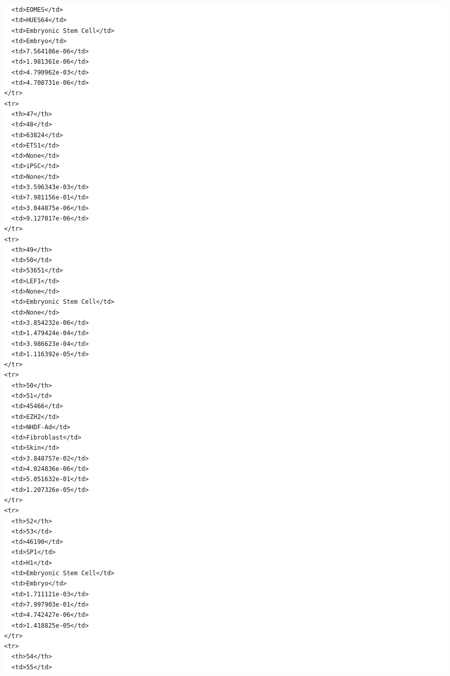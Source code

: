       <td>EOMES</td>
      <td>HUES64</td>
      <td>Embryonic Stem Cell</td>
      <td>Embryo</td>
      <td>7.564186e-06</td>
      <td>1.981361e-06</td>
      <td>4.790962e-03</td>
      <td>4.708731e-06</td>
    </tr>
    <tr>
      <th>47</th>
      <td>48</td>
      <td>63824</td>
      <td>ETS1</td>
      <td>None</td>
      <td>iPSC</td>
      <td>None</td>
      <td>3.596343e-03</td>
      <td>7.981156e-01</td>
      <td>3.044875e-06</td>
      <td>9.127017e-06</td>
    </tr>
    <tr>
      <th>49</th>
      <td>50</td>
      <td>53651</td>
      <td>LEF1</td>
      <td>None</td>
      <td>Embryonic Stem Cell</td>
      <td>None</td>
      <td>3.854232e-06</td>
      <td>1.479424e-04</td>
      <td>3.986623e-04</td>
      <td>1.116392e-05</td>
    </tr>
    <tr>
      <th>50</th>
      <td>51</td>
      <td>45466</td>
      <td>EZH2</td>
      <td>NHDF-Ad</td>
      <td>Fibroblast</td>
      <td>Skin</td>
      <td>3.848757e-02</td>
      <td>4.024836e-06</td>
      <td>5.051632e-01</td>
      <td>1.207326e-05</td>
    </tr>
    <tr>
      <th>52</th>
      <td>53</td>
      <td>46190</td>
      <td>SP1</td>
      <td>H1</td>
      <td>Embryonic Stem Cell</td>
      <td>Embryo</td>
      <td>1.711121e-03</td>
      <td>7.997903e-01</td>
      <td>4.742427e-06</td>
      <td>1.418825e-05</td>
    </tr>
    <tr>
      <th>54</th>
      <td>55</td>